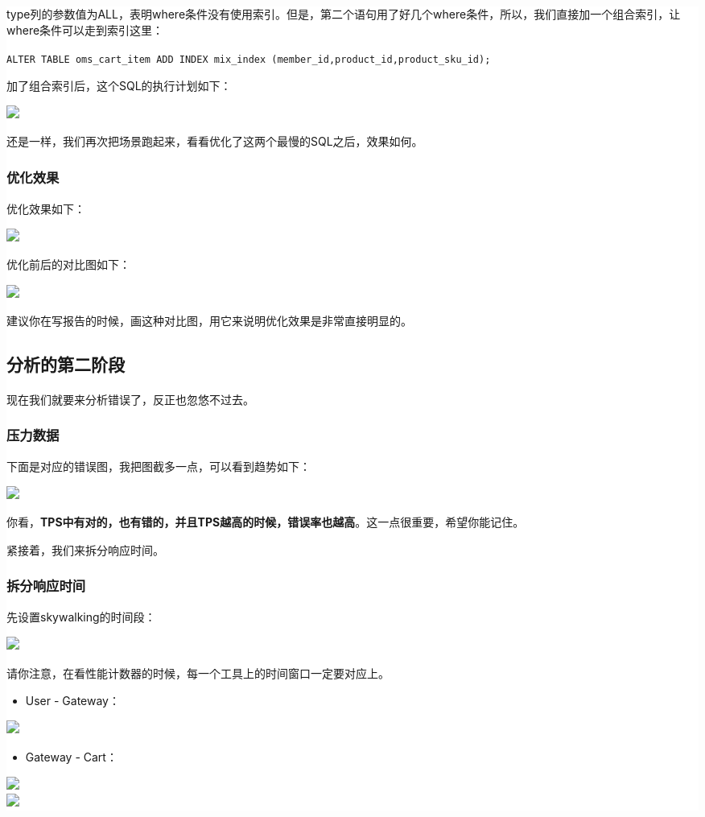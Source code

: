 type列的参数值为ALL，表明where条件没有使用索引。但是，第二个语句用了好几个where条件，所以，我们直接加一个组合索引，让where条件可以走到索引这里：

```
ALTER TABLE oms_cart_item ADD INDEX mix_index (member_id,product_id,product_sku_id);

```

加了组合索引后，这个SQL的执行计划如下：

![](https://static001.geekbang.org/resource/image/a1/5c/a1dd2eabfa7e4903f33013241f145d5c.png)

还是一样，我们再次把场景跑起来，看看优化了这两个最慢的SQL之后，效果如何。

### 优化效果

优化效果如下：

![](https://static001.geekbang.org/resource/image/dc/3c/dcfc2e05c8f4a767b284a9a6eb82313c.png)

优化前后的对比图如下：

![](https://static001.geekbang.org/resource/image/10/50/100f25cbb012cd7d8902byy884528850.png)

建议你在写报告的时候，画这种对比图，用它来说明优化效果是非常直接明显的。

## 分析的第二阶段

现在我们就要来分析错误了，反正也忽悠不过去。

### 压力数据

下面是对应的错误图，我把图截多一点，可以看到趋势如下：

![](https://static001.geekbang.org/resource/image/37/ec/372bfab0665388228fe36b1e167c0cec.png)

你看，**TPS中有对的，也有错的，并且TPS越高的时候，错误率也越高**。这一点很重要，希望你能记住。

紧接着，我们来拆分响应时间。

### 拆分响应时间

先设置skywalking的时间段：

![](https://static001.geekbang.org/resource/image/c2/38/c2a3c6e60cd14b69980cbaf8207be638.png)

请你注意，在看性能计数器的时候，每一个工具上的时间窗口一定要对应上。

*   User - Gateway：

![](https://static001.geekbang.org/resource/image/64/71/64abda597f27856747bc2b7afaa76371.png)

*   Gateway - Cart：

![](https://static001.geekbang.org/resource/image/fe/6b/febd0fc79be360bf4b6b477afc26e06b.png)  
![](https://static001.geekbang.org/resource/image/75/71/75764747266a66d64cfcaf648e93aa71.png)
